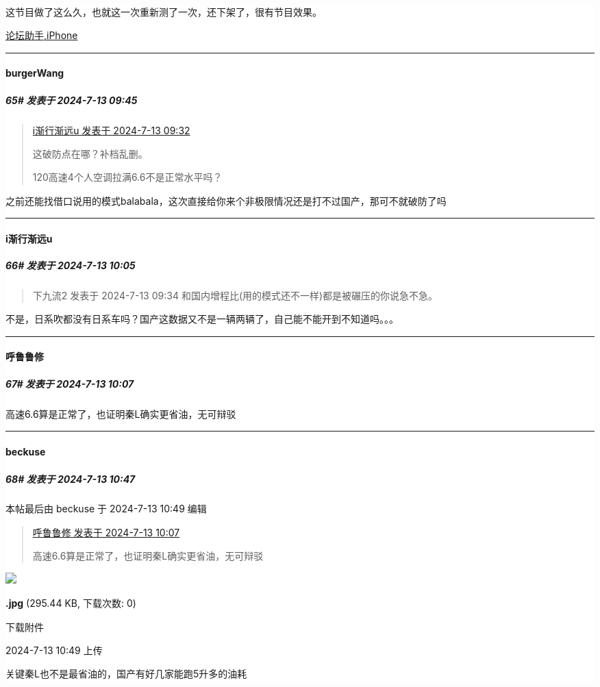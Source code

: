 这节目做了这么久，也就这一次重新测了一次，还下架了，很有节目效果。

[论坛助手,iPhone](https://bbs.saraba1st.com/2b/forum.php?mod=viewthread&amp;tid=2029836)


*****

####  burgerWang  
##### 65#       发表于 2024-7-13 09:45

<blockquote><a href="httphttps://bbs.saraba1st.com/2b/forum.php?mod=redirect&amp;goto=findpost&amp;pid=65570708&amp;ptid=2191208" target="_blank">i渐行渐远u 发表于 2024-7-13 09:32</a>

这破防点在哪？补档乱删。

120高速4个人空调拉满6.6不是正常水平吗？</blockquote>
之前还能找借口说用的模式balabala，这次直接给你来个非极限情况还是打不过国产，那可不就破防了吗


*****

####  i渐行渐远u  
##### 66#       发表于 2024-7-13 10:05

<blockquote>下九流2 发表于 2024-7-13 09:34
和国内增程比(用的模式还不一样)都是被碾压的你说急不急。</blockquote>
不是，日系吹都没有日系车吗？国产这数据又不是一辆两辆了，自己能不能开到不知道吗。。。


*****

####  呼鲁鲁修  
##### 67#       发表于 2024-7-13 10:07

高速6.6算是正常了，也证明秦L确实更省油，无可辩驳


*****

####  beckuse  
##### 68#       发表于 2024-7-13 10:47

 本帖最后由 beckuse 于 2024-7-13 10:49 编辑 
<blockquote><a href="httphttps://bbs.saraba1st.com/2b/forum.php?mod=redirect&amp;goto=findpost&amp;pid=65570889&amp;ptid=2191208" target="_blank">呼鲁鲁修 发表于 2024-7-13 10:07</a>

高速6.6算是正常了，也证明秦L确实更省油，无可辩驳</blockquote>

<img src="https://img.saraba1st.com/forum/202407/13/104954of5eefeheaffe6wd.jpg" referrerpolicy="no-referrer">

<strong>.jpg</strong> (295.44 KB, 下载次数: 0)

下载附件

2024-7-13 10:49 上传

关键秦L也不是最省油的，国产有好几家能跑5升多的油耗

